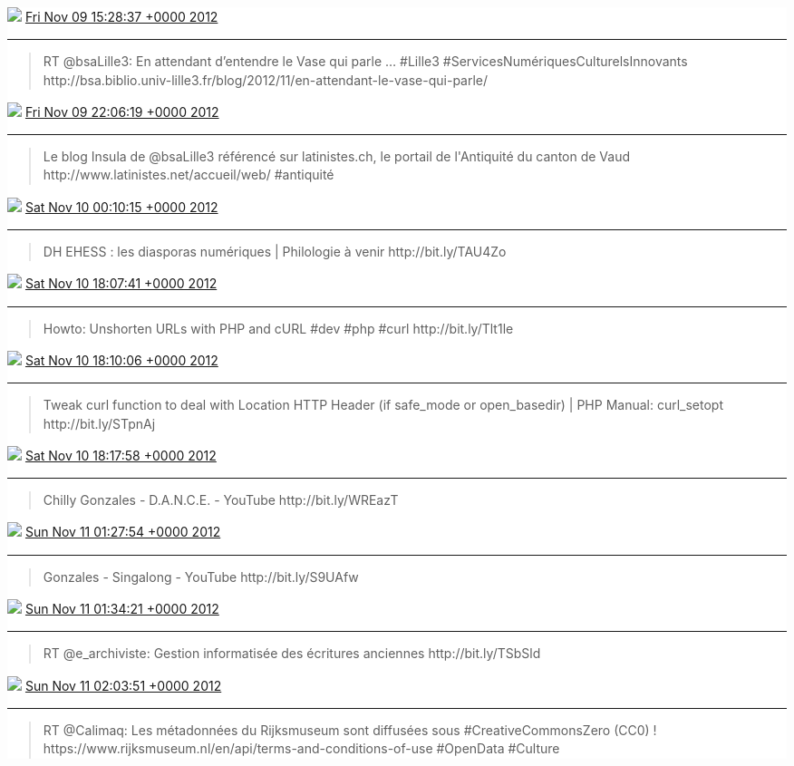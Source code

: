 <img src="../../media/tweet.ico" width="12" /> [Fri Nov 09 15:28:37 +0000 2012](https://twitter.com/regisrob/status/266925267648409602)

----

> RT @bsaLille3: En attendant d’entendre le Vase qui parle … \#Lille3 \#ServicesNumériquesCulturelsInnovants http://bsa\.biblio\.univ\-lille3\.fr/blog/2012/11/en\-attendant\-le\-vase\-qui\-parle/

<img src="../../media/tweet.ico" width="12" /> [Fri Nov 09 22:06:19 +0000 2012](https://twitter.com/regisrob/status/267025353380360192)

----

> Le blog Insula de @bsaLille3 référencé sur latinistes\.ch, le portail de l'Antiquité du canton de Vaud http://www\.latinistes\.net/accueil/web/ \#antiquité

<img src="../../media/tweet.ico" width="12" /> [Sat Nov 10 00:10:15 +0000 2012](https://twitter.com/regisrob/status/267056540656230400)

----

> DH EHESS : les diasporas numériques \| Philologie à venir http://bit\.ly/TAU4Zo

<img src="../../media/tweet.ico" width="12" /> [Sat Nov 10 18:07:41 +0000 2012](https://twitter.com/regisrob/status/267327686085586944)

----

> Howto: Unshorten URLs with PHP and cURL \#dev \#php \#curl http://bit\.ly/Tlt1le

<img src="../../media/tweet.ico" width="12" /> [Sat Nov 10 18:10:06 +0000 2012](https://twitter.com/regisrob/status/267328291843735553)

----

> Tweak curl function to deal with Location HTTP Header \(if safe\_mode or open\_basedir\) \| PHP Manual: curl\_setopt  http://bit\.ly/STpnAj

<img src="../../media/tweet.ico" width="12" /> [Sat Nov 10 18:17:58 +0000 2012](https://twitter.com/regisrob/status/267330273467834368)

----

> Chilly Gonzales \- D\.A\.N\.C\.E\. \- YouTube http://bit\.ly/WREazT

<img src="../../media/tweet.ico" width="12" /> [Sun Nov 11 01:27:54 +0000 2012](https://twitter.com/regisrob/status/267438469876432896)

----

> Gonzales \- Singalong \- YouTube http://bit\.ly/S9UAfw

<img src="../../media/tweet.ico" width="12" /> [Sun Nov 11 01:34:21 +0000 2012](https://twitter.com/regisrob/status/267440092614914048)

----

> RT @e\_archiviste: Gestion informatisée des écritures anciennes  http://bit\.ly/TSbSld

<img src="../../media/tweet.ico" width="12" /> [Sun Nov 11 02:03:51 +0000 2012](https://twitter.com/regisrob/status/267447516340043776)

----

> RT @Calimaq: Les métadonnées du Rijksmuseum sont diffusées sous \#CreativeCommonsZero \(CC0\) \! https://www\.rijksmuseum\.nl/en/api/terms\-and\-conditions\-of\-use \#OpenData \#Culture
